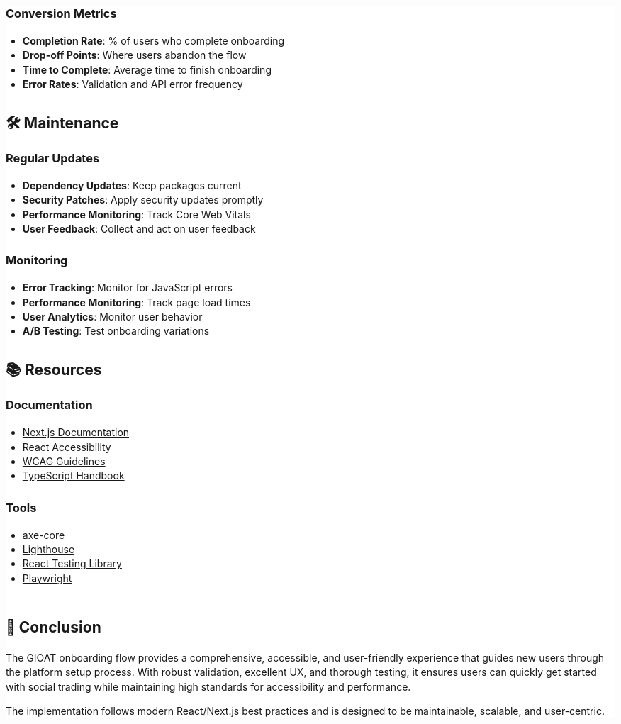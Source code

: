 ### **Conversion Metrics**
- **Completion Rate**: % of users who complete onboarding
- **Drop-off Points**: Where users abandon the flow
- **Time to Complete**: Average time to finish onboarding
- **Error Rates**: Validation and API error frequency

## 🛠️ Maintenance

### **Regular Updates**
- **Dependency Updates**: Keep packages current
- **Security Patches**: Apply security updates promptly
- **Performance Monitoring**: Track Core Web Vitals
- **User Feedback**: Collect and act on user feedback

### **Monitoring**
- **Error Tracking**: Monitor for JavaScript errors
- **Performance Monitoring**: Track page load times
- **User Analytics**: Monitor user behavior
- **A/B Testing**: Test onboarding variations

## 📚 Resources

### **Documentation**
- [Next.js Documentation](https://nextjs.org/docs)
- [React Accessibility](https://reactjs.org/docs/accessibility.html)
- [WCAG Guidelines](https://www.w3.org/WAI/WCAG21/quickref/)
- [TypeScript Handbook](https://www.typescriptlang.org/docs/)

### **Tools**
- [axe-core](https://github.com/dequelabs/axe-core)
- [Lighthouse](https://developers.google.com/web/tools/lighthouse)
- [React Testing Library](https://testing-library.com/docs/react-testing-library/intro)
- [Playwright](https://playwright.dev/)

---

## 🎉 Conclusion

The GIOAT onboarding flow provides a comprehensive, accessible, and user-friendly experience that guides new users through the platform setup process. With robust validation, excellent UX, and thorough testing, it ensures users can quickly get started with social trading while maintaining high standards for accessibility and performance.

The implementation follows modern React/Next.js best practices and is designed to be maintainable, scalable, and user-centric. 